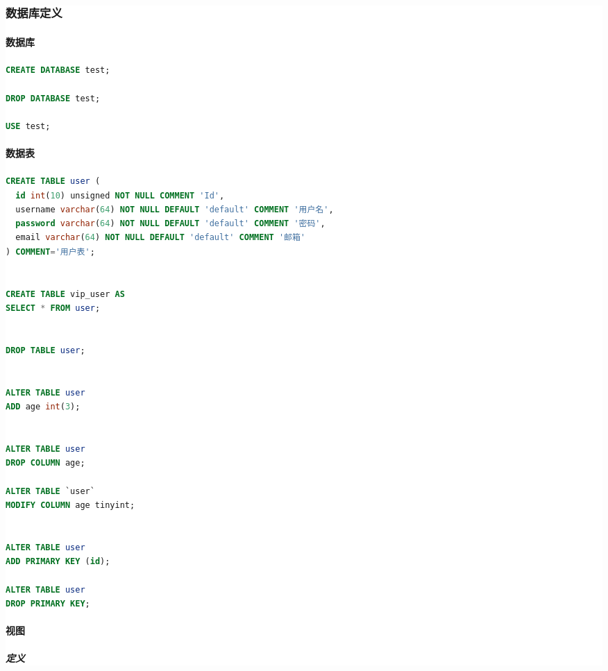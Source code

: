 ### 数据库定义

#### 数据库

```sql
CREATE DATABASE test;

DROP DATABASE test;

USE test;
```

#### 数据表

```sql
CREATE TABLE user (
  id int(10) unsigned NOT NULL COMMENT 'Id',
  username varchar(64) NOT NULL DEFAULT 'default' COMMENT '用户名',
  password varchar(64) NOT NULL DEFAULT 'default' COMMENT '密码',
  email varchar(64) NOT NULL DEFAULT 'default' COMMENT '邮箱'
) COMMENT='用户表';


CREATE TABLE vip_user AS
SELECT * FROM user;


DROP TABLE user;


ALTER TABLE user 
ADD age int(3);


ALTER TABLE user
DROP COLUMN age;

ALTER TABLE `user`
MODIFY COLUMN age tinyint;


ALTER TABLE user
ADD PRIMARY KEY (id);

ALTER TABLE user
DROP PRIMARY KEY;

```


#### 视图

##### 定义
